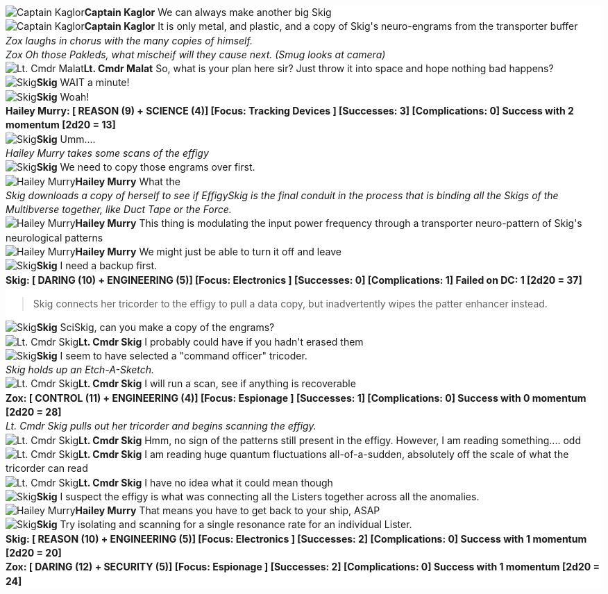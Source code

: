 <img src="../images/auto/pakled.png" alt="Captain Kaglor" width="50" height="50">**Captain Kaglor** We can always make another big Skig<br />
<img src="../images/auto/pakled.png" alt="Captain Kaglor" width="50" height="50">**Captain Kaglor** It is only metal, and plastic, and a copy of Skig's neuro-engrams from the transporter buffer<br />
*Zox laughs in chorus with the many copies of himself.*<br />
*Zox Oh those Pakleds, what mischeif will they cause next. (Smug looks at camera)*<br />
<img src="../images/auto/Malat.png" alt="Lt. Cmdr Malat" width="50" height="50">**Lt. Cmdr Malat** So, what is your plan here sir? Just throw it into space and hope nothing bad happens?<br />
<img src="../images/auto/Skig.png" alt="Skig" width="50" height="50">**Skig** WAIT a minute!<br />
<img src="../images/auto/Skig.png" alt="Skig" width="50" height="50">**Skig** Woah!<br />
**Hailey Murry: [ REASON  (9) +  SCIENCE  (4)]
[Focus: Tracking Devices ]
[Successes: 3] [Complications: 0]
Success with 2 momentum [2d20 = 13]**<br />
<img src="../images/auto/Skig.png" alt="Skig" width="50" height="50">**Skig** Umm....<br />
*Hailey Murry takes some scans of the effigy*<br />
<img src="../images/auto/Skig.png" alt="Skig" width="50" height="50">**Skig** We need to copy those engrams over first.<br />
<img src="../images/auto/Hailey_Murry.png" alt="Hailey Murry" width="50" height="50">**Hailey Murry** What the<br />
*Skig downloads a copy of herself to see if EffigySkig is the final conduit in the process that is binding all the Skigs of the Multibverse together, like Duct Tape or the Force.*<br />
<img src="../images/auto/Hailey_Murry.png" alt="Hailey Murry" width="50" height="50">**Hailey Murry** This thing is modulating the input power frequency through a transporter neuro-pattern of Skig's neurological patterns<br />
<img src="../images/auto/Hailey_Murry.png" alt="Hailey Murry" width="50" height="50">**Hailey Murry** We might just be able to turn it off and leave<br />
<img src="../images/auto/Skig.png" alt="Skig" width="50" height="50">**Skig** I need a backup first.<br />
**Skig: [ DARING  (10) +  ENGINEERING  (5)]
[Focus: Electronics ]
[Successes: 0] [Complications: 1]
Failed on DC: 1 [2d20 = 37]**<br />
>Skig connects her tricorder to the effigy to pull a data copy, but inadvertently wipes the patter enhancer instead. <br />

<img src="../images/auto/Skig.png" alt="Skig" width="50" height="50">**Skig** SciSkig, can you make a copy of the engrams?<br />
<img src="../images/auto/lt_cmdr_skig.png" alt="Lt. Cmdr Skig" width="50" height="50">**Lt. Cmdr Skig** I probably could have if you hadn't erased them<br />
<img src="../images/auto/Skig.png" alt="Skig" width="50" height="50">**Skig** I seem to have selected a "command officer" tricoder.<br />
*Skig holds up an Etch-A-Sketch.*<br />
<img src="../images/auto/lt_cmdr_skig.png" alt="Lt. Cmdr Skig" width="50" height="50">**Lt. Cmdr Skig** I will run a scan, see if anything is recoverable<br />
**Zox: [ CONTROL  (11) +  ENGINEERING  (4)]
[Focus: Espionage ]
[Successes: 1] [Complications: 0]
Success with 0 momentum [2d20 = 28]**<br />
*Lt. Cmdr Skig pulls out her tricorder and begins scanning the effigy.*<br />
<img src="../images/auto/lt_cmdr_skig.png" alt="Lt. Cmdr Skig" width="50" height="50">**Lt. Cmdr Skig** Hmm, no sign of the patterns still present in the effigy. However, I am reading something.... odd<br />
<img src="../images/auto/lt_cmdr_skig.png" alt="Lt. Cmdr Skig" width="50" height="50">**Lt. Cmdr Skig** I am reading huge quantum fluctuations all-of-a-sudden, absolutely off the scale of what the tricorder can read<br />
<img src="../images/auto/lt_cmdr_skig.png" alt="Lt. Cmdr Skig" width="50" height="50">**Lt. Cmdr Skig** I have no idea what it could mean though<br />
<img src="../images/auto/Skig.png" alt="Skig" width="50" height="50">**Skig** I suspect the effigy is what was connecting all the Listers together across all the anomalies.<br />
<img src="../images/auto/Hailey_Murry.png" alt="Hailey Murry" width="50" height="50">**Hailey Murry** That means you have to get back to your ship, ASAP<br />
<img src="../images/auto/Skig.png" alt="Skig" width="50" height="50">**Skig** Try isolating and scanning for a single resonance rate for an individual Lister.<br />
**Skig: [ REASON  (10) +  ENGINEERING  (5)]
[Focus: Electronics ]
[Successes: 2] [Complications: 0]
Success with 1 momentum [2d20 = 20]**<br />
**Zox: [ DARING  (12) +  SECURITY  (5)]
[Focus: Espionage ]
[Successes: 2] [Complications: 0]
Success with 1 momentum [2d20 = 24]**<br />